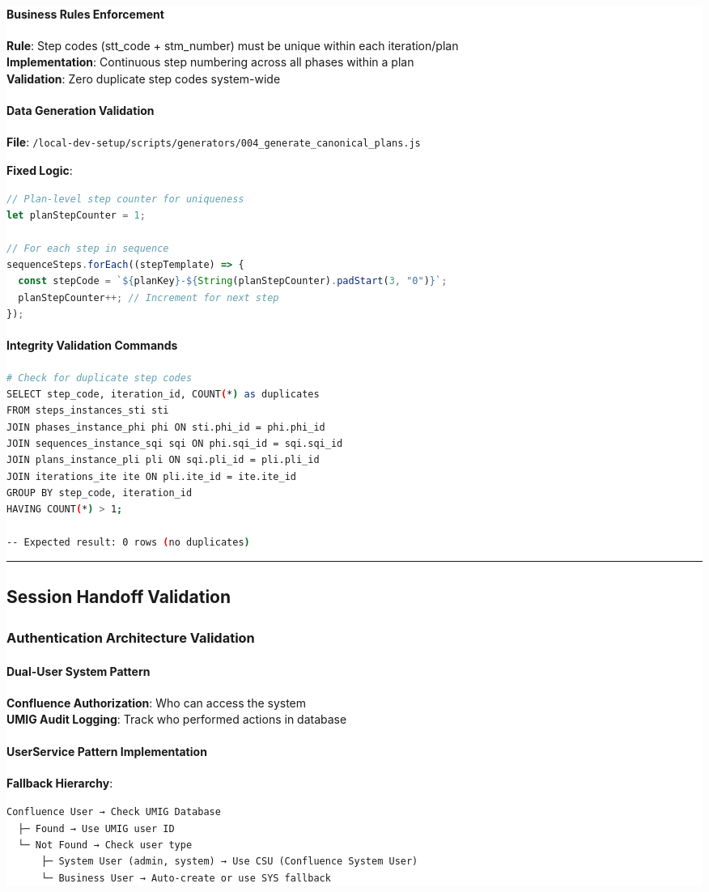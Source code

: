 #### Business Rules Enforcement

**Rule**: Step codes (stt_code + stm_number) must be unique within each iteration/plan  
**Implementation**: Continuous step numbering across all phases within a plan  
**Validation**: Zero duplicate step codes system-wide

#### Data Generation Validation

**File**: `/local-dev-setup/scripts/generators/004_generate_canonical_plans.js`

**Fixed Logic**:
```javascript
// Plan-level step counter for uniqueness
let planStepCounter = 1;

// For each step in sequence
sequenceSteps.forEach((stepTemplate) => {
  const stepCode = `${planKey}-${String(planStepCounter).padStart(3, "0")}`;
  planStepCounter++; // Increment for next step
});
```

#### Integrity Validation Commands

```bash
# Check for duplicate step codes
SELECT step_code, iteration_id, COUNT(*) as duplicates
FROM steps_instances_sti sti
JOIN phases_instance_phi phi ON sti.phi_id = phi.phi_id
JOIN sequences_instance_sqi sqi ON phi.sqi_id = sqi.sqi_id  
JOIN plans_instance_pli pli ON sqi.pli_id = pli.pli_id
JOIN iterations_ite ite ON pli.ite_id = ite.ite_id
GROUP BY step_code, iteration_id
HAVING COUNT(*) > 1;

-- Expected result: 0 rows (no duplicates)
```

---

## Session Handoff Validation

### Authentication Architecture Validation

#### Dual-User System Pattern

**Confluence Authorization**: Who can access the system  
**UMIG Audit Logging**: Track who performed actions in database

#### UserService Pattern Implementation

**Fallback Hierarchy**:
```
Confluence User → Check UMIG Database
  ├─ Found → Use UMIG user ID
  └─ Not Found → Check user type
      ├─ System User (admin, system) → Use CSU (Confluence System User)  
      └─ Business User → Auto-create or use SYS fallback
```
